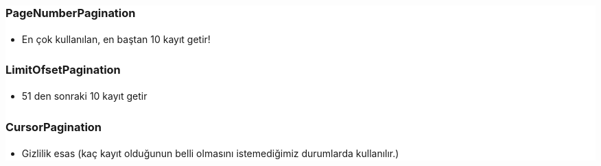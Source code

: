 











































































### PageNumberPagination 
- En çok kullanılan, en baştan 10 kayıt getir!

### LimitOfsetPagination 
- 51 den sonraki 10 kayıt getir

### CursorPagination
- Gizlilik esas (kaç kayıt olduğunun belli olmasını istemediğimiz durumlarda kullanılır.)
